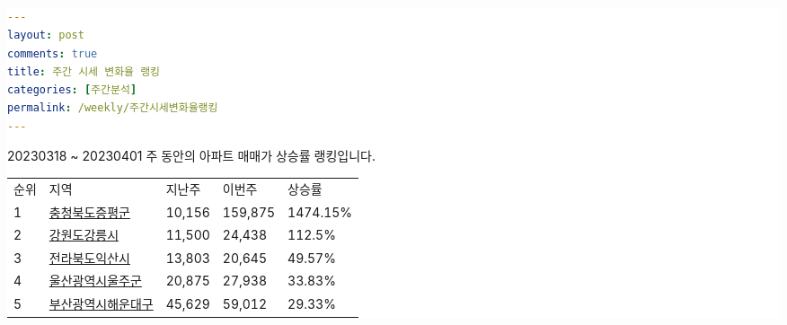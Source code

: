 ```yaml
---
layout: post
comments: true
title: 주간 시세 변화율 랭킹
categories: [주간분석]
permalink: /weekly/주간시세변화율랭킹
---
```


20230318 ~ 20230401 주 동안의 아파트 매매가 상승률 랭킹입니다.

<table class="sortable">
  <tr>
    <td>순위</td>
    <td>지역</td>
    <td>지난주</td>
    <td>이번주</td>
    <td>상승률</td>
  </tr>

  <tr class="item">
    <td>1</td>
    <td><a href="/apt/충청북도증평군">충청북도증평군</a></td>
    <td>10,156</td>
    <td>159,875</td>
    <td>1474.15%</td>
  </tr>

  <tr class="item">
    <td>2</td>
    <td><a href="/apt/강원도강릉시">강원도강릉시</a></td>
    <td>11,500</td>
    <td>24,438</td>
    <td>112.5%</td>
  </tr>

  <tr class="item">
    <td>3</td>
    <td><a href="/apt/전라북도익산시">전라북도익산시</a></td>
    <td>13,803</td>
    <td>20,645</td>
    <td>49.57%</td>
  </tr>

  <tr class="item">
    <td>4</td>
    <td><a href="/apt/울산광역시울주군">울산광역시울주군</a></td>
    <td>20,875</td>
    <td>27,938</td>
    <td>33.83%</td>
  </tr>

  <tr class="item">
    <td>5</td>
    <td><a href="/apt/부산광역시해운대구">부산광역시해운대구</a></td>
    <td>45,629</td>
    <td>59,012</td>
    <td>29.33%</td>
  </tr>
